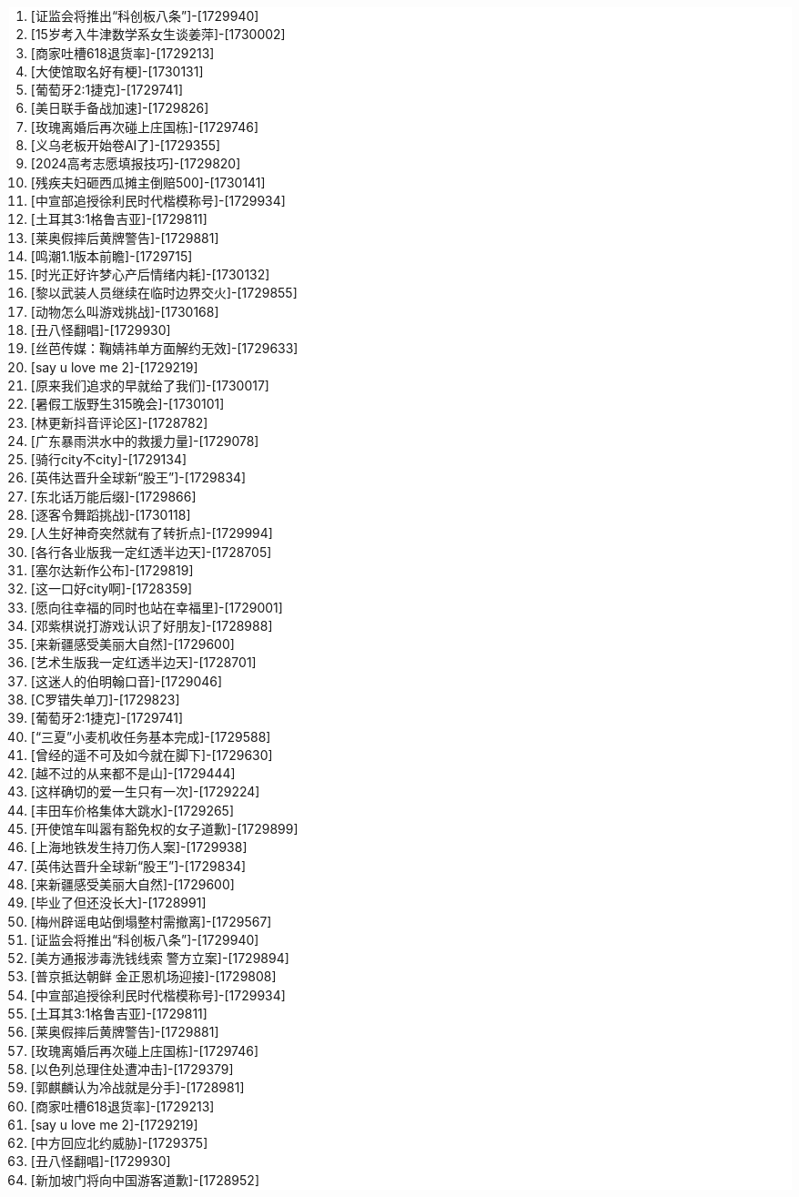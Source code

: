 1. [证监会将推出“科创板八条”]-[1729940]
1. [15岁考入牛津数学系女生谈姜萍]-[1730002]
1. [商家吐槽618退货率]-[1729213]
1. [大使馆取名好有梗]-[1730131]
1. [葡萄牙2:1捷克]-[1729741]
1. [美日联手备战加速]-[1729826]
1. [玫瑰离婚后再次碰上庄国栋]-[1729746]
1. [义乌老板开始卷AI了]-[1729355]
1. [2024高考志愿填报技巧]-[1729820]
1. [残疾夫妇砸西瓜摊主倒赔500]-[1730141]
1. [中宣部追授徐利民时代楷模称号]-[1729934]
1. [土耳其3:1格鲁吉亚]-[1729811]
1. [莱奥假摔后黄牌警告]-[1729881]
1. [鸣潮1.1版本前瞻]-[1729715]
1. [时光正好许梦心产后情绪内耗]-[1730132]
1. [黎以武装人员继续在临时边界交火]-[1729855]
1. [动物怎么叫游戏挑战]-[1730168]
1. [丑八怪翻唱]-[1729930]
1. [丝芭传媒：鞠婧祎单方面解约无效]-[1729633]
1. [say u love me 2]-[1729219]
1. [原来我们追求的早就给了我们]-[1730017]
1. [暑假工版野生315晚会]-[1730101]
1. [林更新抖音评论区]-[1728782]
1. [广东暴雨洪水中的救援力量]-[1729078]
1. [骑行city不city]-[1729134]
1. [英伟达晋升全球新“股王”]-[1729834]
1. [东北话万能后缀]-[1729866]
1. [逐客令舞蹈挑战]-[1730118]
1. [人生好神奇突然就有了转折点]-[1729994]
1. [各行各业版我一定红透半边天]-[1728705]
1. [塞尔达新作公布]-[1729819]
1. [这一口好city啊]-[1728359]
1. [愿向往幸福的同时也站在幸福里]-[1729001]
1. [邓紫棋说打游戏认识了好朋友]-[1728988]
1. [来新疆感受美丽大自然]-[1729600]
1. [艺术生版我一定红透半边天]-[1728701]
1. [这迷人的伯明翰口音]-[1729046]
1. [C罗错失单刀]-[1729823]
1. [葡萄牙2:1捷克]-[1729741]
1. [“三夏”小麦机收任务基本完成]-[1729588]
1. [曾经的遥不可及如今就在脚下]-[1729630]
1. [越不过的从来都不是山]-[1729444]
1. [这样确切的爱一生只有一次]-[1729224]
1. [丰田车价格集体大跳水]-[1729265]
1. [开使馆车叫嚣有豁免权的女子道歉]-[1729899]
1. [上海地铁发生持刀伤人案]-[1729938]
1. [英伟达晋升全球新“股王”]-[1729834]
1. [来新疆感受美丽大自然]-[1729600]
1. [毕业了但还没长大]-[1728991]
1. [梅州辟谣电站倒塌整村需撤离]-[1729567]
1. [证监会将推出“科创板八条”]-[1729940]
1. [美方通报涉毒洗钱线索 警方立案]-[1729894]
1. [普京抵达朝鲜 金正恩机场迎接]-[1729808]
1. [中宣部追授徐利民时代楷模称号]-[1729934]
1. [土耳其3:1格鲁吉亚]-[1729811]
1. [莱奥假摔后黄牌警告]-[1729881]
1. [玫瑰离婚后再次碰上庄国栋]-[1729746]
1. [以色列总理住处遭冲击]-[1729379]
1. [郭麒麟认为冷战就是分手]-[1728981]
1. [商家吐槽618退货率]-[1729213]
1. [say u love me 2]-[1729219]
1. [中方回应北约威胁]-[1729375]
1. [丑八怪翻唱]-[1729930]
1. [新加坡门将向中国游客道歉]-[1728952]